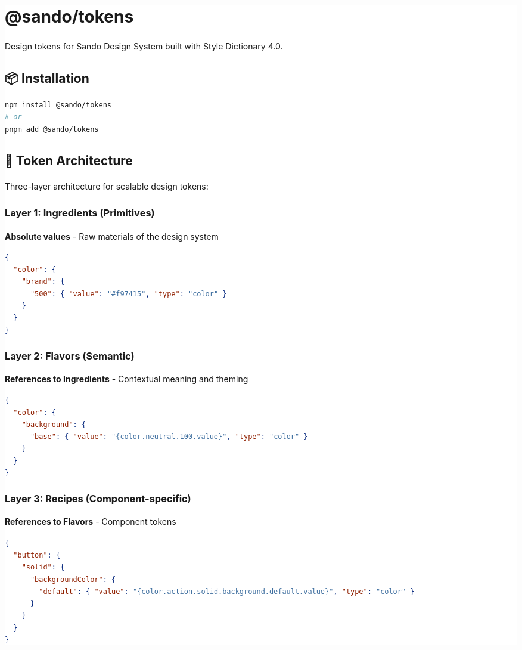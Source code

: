 # @sando/tokens

Design tokens for Sando Design System built with Style Dictionary 4.0.

## 📦 Installation

```bash
npm install @sando/tokens
# or
pnpm add @sando/tokens
```

## 🎨 Token Architecture

Three-layer architecture for scalable design tokens:

### Layer 1: Ingredients (Primitives)
**Absolute values** - Raw materials of the design system
```json
{
  "color": {
    "brand": {
      "500": { "value": "#f97415", "type": "color" }
    }
  }
}
```

### Layer 2: Flavors (Semantic)
**References to Ingredients** - Contextual meaning and theming
```json
{
  "color": {
    "background": {
      "base": { "value": "{color.neutral.100.value}", "type": "color" }
    }
  }
}
```

### Layer 3: Recipes (Component-specific)
**References to Flavors** - Component tokens
```json
{
  "button": {
    "solid": {
      "backgroundColor": {
        "default": { "value": "{color.action.solid.background.default.value}", "type": "color" }
      }
    }
  }
}
```
